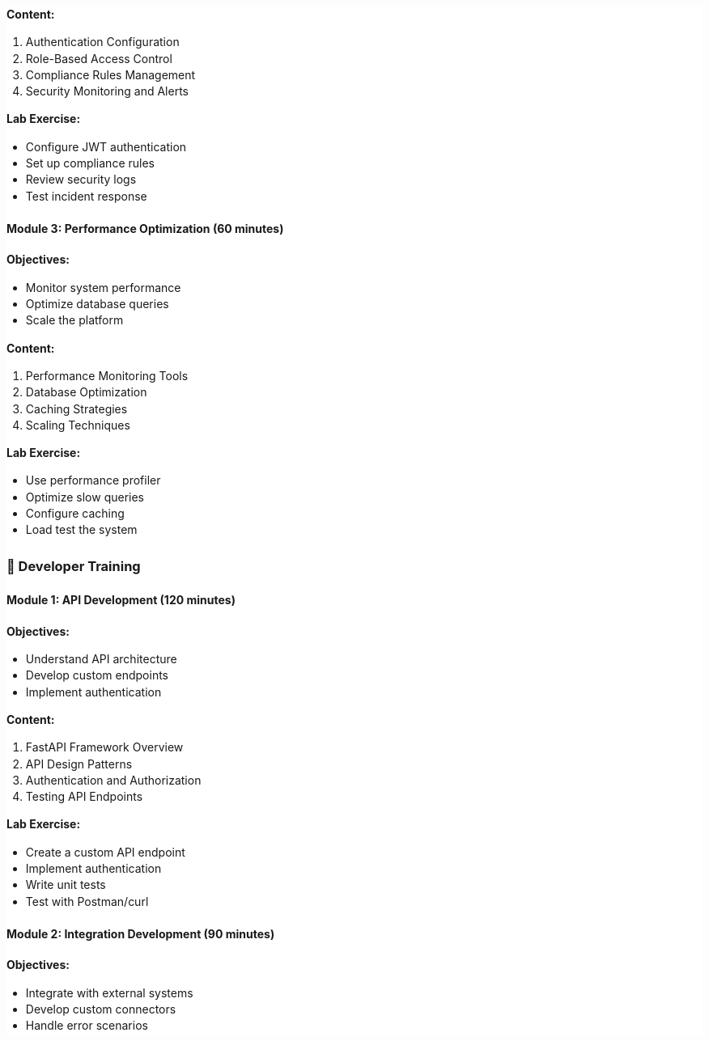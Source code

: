 **Content:**
1. Authentication Configuration
2. Role-Based Access Control
3. Compliance Rules Management
4. Security Monitoring and Alerts

**Lab Exercise:**
- Configure JWT authentication
- Set up compliance rules
- Review security logs
- Test incident response

#### Module 3: Performance Optimization (60 minutes)
**Objectives:**
- Monitor system performance
- Optimize database queries
- Scale the platform

**Content:**
1. Performance Monitoring Tools
2. Database Optimization
3. Caching Strategies
4. Scaling Techniques

**Lab Exercise:**
- Use performance profiler
- Optimize slow queries
- Configure caching
- Load test the system

### 🔧 Developer Training

#### Module 1: API Development (120 minutes)
**Objectives:**
- Understand API architecture
- Develop custom endpoints
- Implement authentication

**Content:**
1. FastAPI Framework Overview
2. API Design Patterns
3. Authentication and Authorization
4. Testing API Endpoints

**Lab Exercise:**
- Create a custom API endpoint
- Implement authentication
- Write unit tests
- Test with Postman/curl

#### Module 2: Integration Development (90 minutes)
**Objectives:**
- Integrate with external systems
- Develop custom connectors
- Handle error scenarios
